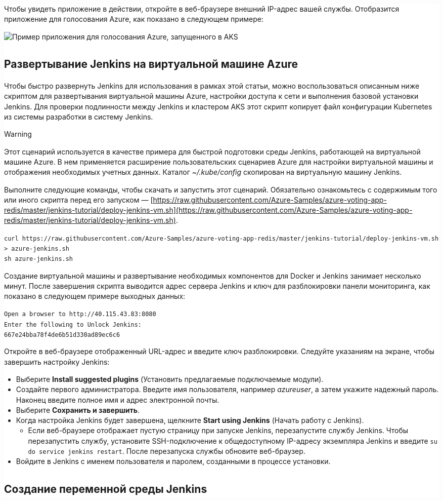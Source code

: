 Чтобы увидеть приложение в действии, откройте в веб-браузере внешний IP-адрес вашей службы. Отобразится приложение для голосования Azure, как показано в следующем примере:

![Пример приложения для голосования Azure, запущенного в AKS](media/deploy-from-github-to-aks/azure-vote.png)

## <a name="deploy-jenkins-to-an-azure-vm"></a>Развертывание Jenkins на виртуальной машине Azure

Чтобы быстро развернуть Jenkins для использования в рамках этой статьи, можно воспользоваться описанным ниже скриптом для развертывания виртуальной машины Azure, настройки доступа к сети и выполнения базовой установки Jenkins. Для проверки подлинности между Jenkins и кластером AKS этот скрипт копирует файл конфигурации Kubernetes из системы разработки в систему Jenkins.

> [!WARNING]
> Этот сценарий используется в качестве примера для быстрой подготовки среды Jenkins, работающей на виртуальной машине Azure. В нем применяется расширение пользовательских сценариев Azure для настройки виртуальной машины и отображения необходимых учетных данных. Каталог *~/.kube/config* скопирован на виртуальную машину Jenkins.

Выполните следующие команды, чтобы скачать и запустить этот сценарий. Обязательно ознакомьтесь с содержимым того или иного скрипта перед его запуском — [https://raw.githubusercontent.com/Azure-Samples/azure-voting-app-redis/master/jenkins-tutorial/deploy-jenkins-vm.sh](https://raw.githubusercontent.com/Azure-Samples/azure-voting-app-redis/master/jenkins-tutorial/deploy-jenkins-vm.sh).

```console
curl https://raw.githubusercontent.com/Azure-Samples/azure-voting-app-redis/master/jenkins-tutorial/deploy-jenkins-vm.sh > azure-jenkins.sh
sh azure-jenkins.sh
```

Создание виртуальной машины и развертывание необходимых компонентов для Docker и Jenkins занимает несколько минут. После завершения скрипта выводится адрес сервера Jenkins и ключ для разблокировки панели мониторинга, как показано в следующем примере выходных данных:

```
Open a browser to http://40.115.43.83:8080
Enter the following to Unlock Jenkins:
667e24bba78f4de6b51d330ad89ec6c6
```

Откройте в веб-браузере отображенный URL-адрес и введите ключ разблокировки. Следуйте указаниям на экране, чтобы завершить настройку Jenkins:

- Выберите **Install suggested plugins** (Установить предлагаемые подключаемые модули).
- Создайте первого администратора. Введите имя пользователя, например *azureuser*, а затем укажите надежный пароль. Наконец введите полное имя и адрес электронной почты.
- Выберите **Сохранить и завершить**.
- Когда настройка Jenkins будет завершена, щелкните **Start using Jenkins** (Начать работу с Jenkins).
    - Если веб-браузере отображает пустую страницу при запуске Jenkins, перезапустите службу Jenkins. Чтобы перезапустить службу, установите SSH-подключение к общедоступному IP-адресу экземпляра Jenkins и введите `sudo service jenkins restart`. После перезапуска службы обновите веб-браузер.
- Войдите в Jenkins с именем пользователя и паролем, созданными в процессе установки.

## <a name="create-a-jenkins-environment-variable"></a>Создание переменной среды Jenkins
